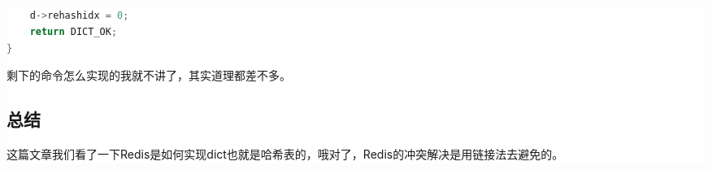 ```c
    d->rehashidx = 0;
    return DICT_OK;
}
```

剩下的命令怎么实现的我就不讲了，其实道理都差不多。

## 总结

这篇文章我们看了一下Redis是如何实现dict也就是哈希表的，哦对了，Redis的冲突解决是用链接法去避免的。
